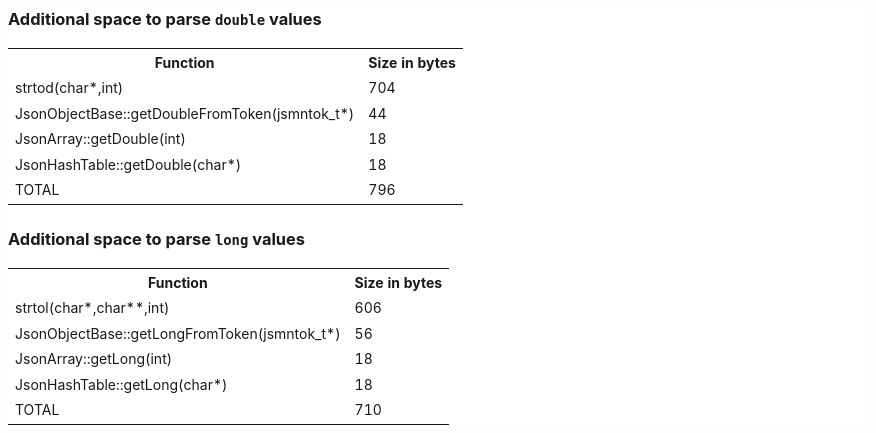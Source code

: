 ### Additional space to parse `double` values

<table>
    <tr>
        <th>Function</th>
        <th>Size in bytes</th>
    </tr>
    <tr>
        <td>strtod(char*,int)</td>
        <td>704</td>
    </tr>    
    <tr>
        <td>JsonObjectBase::getDoubleFromToken(jsmntok_t*)</td>
        <td>44</td>
    </tr>    
    <tr>
        <td>JsonArray::getDouble(int)</td>
        <td>18</td>        
    </tr>
    <tr>
        <td>JsonHashTable::getDouble(char*)</td>
        <td>18</td>
    </tr>
    <tr>
        <td>TOTAL</td>
        <td>796</td>
    </tr>
</table>

### Additional space to parse `long` values

<table>
    <tr>
        <th>Function</th>
        <th>Size in bytes</th>
    </tr>
    <tr>
        <td>strtol(char*,char**,int)</td>
        <td>606</td>
    </tr>    
    <tr>
        <td>JsonObjectBase::getLongFromToken(jsmntok_t*)</td>
        <td>56</td>
    </tr>    
    <tr>
        <td>JsonArray::getLong(int)</td>
        <td>18</td>        
    </tr>
    <tr>
        <td>JsonHashTable::getLong(char*)</td>
        <td>18</td>
    </tr>
    <tr>
        <td>TOTAL</td>
        <td>710</td>
    </tr>
</table>